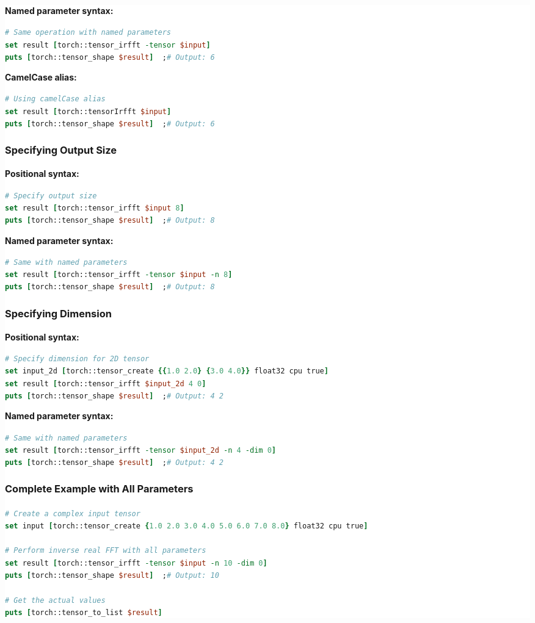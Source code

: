 **Named parameter syntax:**
```tcl
# Same operation with named parameters
set result [torch::tensor_irfft -tensor $input]
puts [torch::tensor_shape $result]  ;# Output: 6
```

**CamelCase alias:**
```tcl
# Using camelCase alias
set result [torch::tensorIrfft $input]
puts [torch::tensor_shape $result]  ;# Output: 6
```

### Specifying Output Size

**Positional syntax:**
```tcl
# Specify output size
set result [torch::tensor_irfft $input 8]
puts [torch::tensor_shape $result]  ;# Output: 8
```

**Named parameter syntax:**
```tcl
# Same with named parameters
set result [torch::tensor_irfft -tensor $input -n 8]
puts [torch::tensor_shape $result]  ;# Output: 8
```

### Specifying Dimension

**Positional syntax:**
```tcl
# Specify dimension for 2D tensor
set input_2d [torch::tensor_create {{1.0 2.0} {3.0 4.0}} float32 cpu true]
set result [torch::tensor_irfft $input_2d 4 0]
puts [torch::tensor_shape $result]  ;# Output: 4 2
```

**Named parameter syntax:**
```tcl
# Same with named parameters
set result [torch::tensor_irfft -tensor $input_2d -n 4 -dim 0]
puts [torch::tensor_shape $result]  ;# Output: 4 2
```

### Complete Example with All Parameters

```tcl
# Create a complex input tensor
set input [torch::tensor_create {1.0 2.0 3.0 4.0 5.0 6.0 7.0 8.0} float32 cpu true]

# Perform inverse real FFT with all parameters
set result [torch::tensor_irfft -tensor $input -n 10 -dim 0]
puts [torch::tensor_shape $result]  ;# Output: 10

# Get the actual values
puts [torch::tensor_to_list $result]
```
